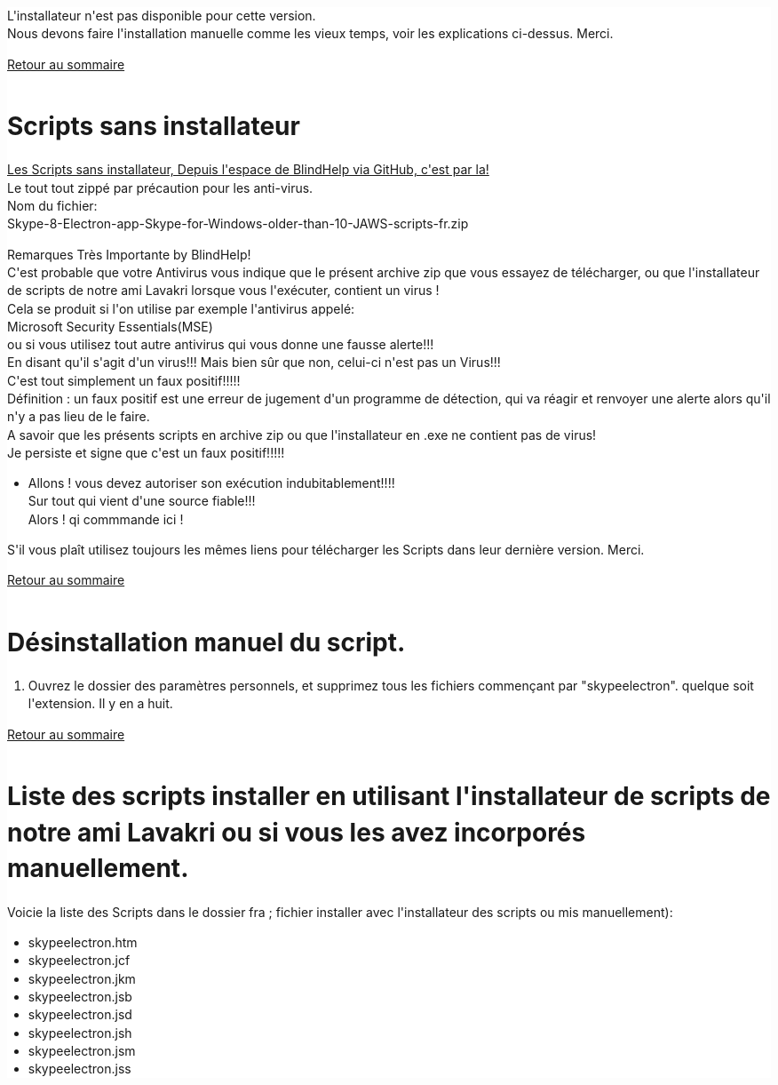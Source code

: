 L'installateur n'est pas disponible pour cette version.                  
Nous devons faire l'installation manuelle comme les vieux temps, voir les explications ci-dessus. Merci.                

[Retour au sommaire](#Sommaire)

# Scripts sans installateur <a id="mark18"></a>
[Les Scripts sans installateur, Depuis l'espace de BlindHelp via GitHub, c'est par la!](https://blindhelp.github.io/Skype-8-Electron-app-Skype-for-Windows-older-than-10-JAWS-scripts-fr.zip)                         
Le tout tout zippé par précaution pour les anti-virus.                   
Nom du fichier:  
Skype-8-Electron-app-Skype-for-Windows-older-than-10-JAWS-scripts-fr.zip  

Remarques Très Importante by BlindHelp!                   
C'est probable que votre Antivirus vous indique que le présent archive zip que vous essayez de télécharger, ou que l'installateur de scripts de notre ami Lavakri lorsque vous l'exécuter, contient un virus !                
Cela se produit si l'on utilise par exemple l'antivirus appelé:                  
Microsoft Security Essentials(MSE)                          
ou si vous utilisez   tout autre antivirus qui vous donne une fausse alerte!!!                     
En disant qu'il s'agit d'un virus!!! Mais bien sûr que non, celui-ci n'est pas un Virus!!!                      
C'est tout simplement un faux positif!!!!!                   
Définition : un faux positif est une erreur de jugement d'un programme de détection, qui va réagir et renvoyer une alerte alors qu'il n'y a pas lieu de le faire.                   
A savoir que les présents scripts en archive zip ou que l'installateur en .exe ne contient pas de virus!                    
Je persiste et signe que c'est un faux positif!!!!!                       
- Allons ! vous devez autoriser son exécution indubitablement!!!!                  
Sur tout qui vient d'une source fiable!!!                  
Alors ! qi commmande ici !

S'il vous plaît utilisez toujours  les mêmes liens pour télécharger les Scripts dans leur dernière version. Merci.                   

[Retour au sommaire](#Sommaire)

# Désinstallation manuel du script. <a id="mark19"></a>
1. Ouvrez le dossier des paramètres personnels, et supprimez tous les fichiers commençant par "skypeelectron". quelque soit l'extension. Il y en a huit.                               

[Retour au sommaire](#Sommaire)

# Liste des scripts installer en utilisant l'installateur de scripts de notre ami Lavakri ou si vous les avez incorporés manuellement. <a id="mark20"></a>
Voicie la liste des Scripts dans le dossier fra ; fichier installer avec l'installateur des scripts ou mis manuellement):                      
- skypeelectron.htm             
- skypeelectron.jcf                      
- skypeelectron.jkm                        
- skypeelectron.jsb                       
- skypeelectron.jsd                   
- skypeelectron.jsh                  
- skypeelectron.jsm                       
- skypeelectron.jss                  

